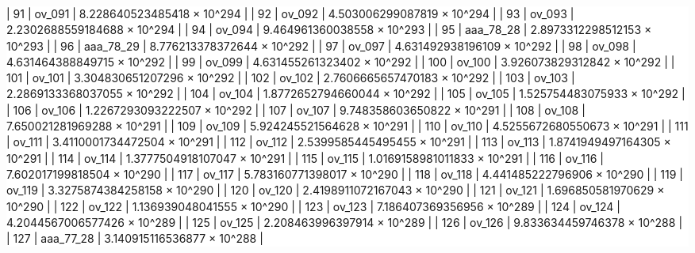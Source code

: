 | 91 | ov_091 | 8.228640523485418 × 10^294 |
| 92 | ov_092 | 4.503006299087819 × 10^294 |
| 93 | ov_093 | 2.2302688559184688 × 10^294 |
| 94 | ov_094 | 9.464961360038558 × 10^293 |
| 95 | aaa_78_28 | 2.8973312298512153 × 10^293 |
| 96 | aaa_78_29 | 8.776213378372644 × 10^292 |
| 97 | ov_097 | 4.631492938196109 × 10^292 |
| 98 | ov_098 | 4.631464388849715 × 10^292 |
| 99 | ov_099 | 4.631455261323402 × 10^292 |
| 100 | ov_100 | 3.926073829312842 × 10^292 |
| 101 | ov_101 | 3.304830651207296 × 10^292 |
| 102 | ov_102 | 2.7606665657470183 × 10^292 |
| 103 | ov_103 | 2.2869133368037055 × 10^292 |
| 104 | ov_104 | 1.8772652794660044 × 10^292 |
| 105 | ov_105 | 1.525754483075933 × 10^292 |
| 106 | ov_106 | 1.2267293093222507 × 10^292 |
| 107 | ov_107 | 9.748358603650822 × 10^291 |
| 108 | ov_108 | 7.650021281969288 × 10^291 |
| 109 | ov_109 | 5.924245521564628 × 10^291 |
| 110 | ov_110 | 4.5255672680550673 × 10^291 |
| 111 | ov_111 | 3.4110001734472504 × 10^291 |
| 112 | ov_112 | 2.5399585445495455 × 10^291 |
| 113 | ov_113 | 1.8741949497164305 × 10^291 |
| 114 | ov_114 | 1.3777504918107047 × 10^291 |
| 115 | ov_115 | 1.0169158981011833 × 10^291 |
| 116 | ov_116 | 7.602017199818504 × 10^290 |
| 117 | ov_117 | 5.783160771398017 × 10^290 |
| 118 | ov_118 | 4.441485222796906 × 10^290 |
| 119 | ov_119 | 3.3275874384258158 × 10^290 |
| 120 | ov_120 | 2.4198911072167043 × 10^290 |
| 121 | ov_121 | 1.696850581970629 × 10^290 |
| 122 | ov_122 | 1.136939048041555 × 10^290 |
| 123 | ov_123 | 7.186407369356956 × 10^289 |
| 124 | ov_124 | 4.2044567006577426 × 10^289 |
| 125 | ov_125 | 2.208463996397914 × 10^289 |
| 126 | ov_126 | 9.833634459746378 × 10^288 |
| 127 | aaa_77_28 | 3.140915116536877 × 10^288 |